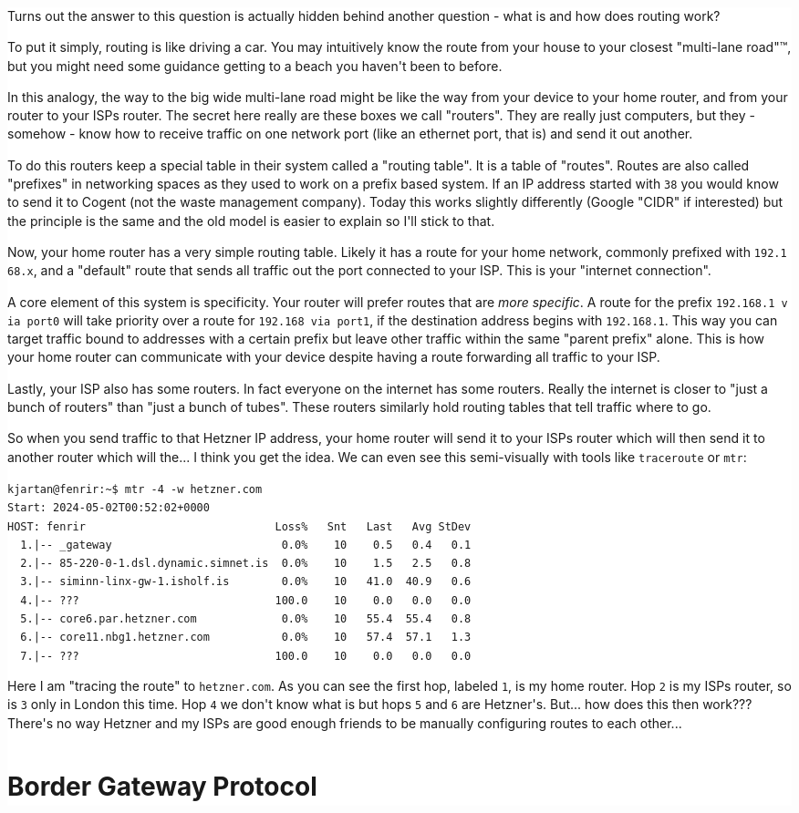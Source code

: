 Turns out the answer to this question is actually hidden behind another question - what is and how does routing work?

To put it simply, routing is like driving a car. You may intuitively know the route from your house to your closest "multi-lane road"&trade;, but you might need some guidance getting to a beach you haven't been to before.

In this analogy, the way to the big wide multi-lane road might be like the way from your device to your home router, and from your router to your ISPs router. The secret here really are these boxes we call "routers". They are really just computers, but they - somehow - know how to receive traffic on one network port (like an ethernet port, that is) and send it out another.

To do this routers keep a special table in their system called a "routing table". It is a table of "routes". Routes are also called "prefixes" in networking spaces as they used to work on a prefix based system. If an IP address started with `38` you would know to send it to Cogent (not the waste management company). Today this works slightly differently (Google "CIDR" if interested) but the principle is the same and the old model is easier to explain so I'll stick to that.

Now, your home router has a very simple routing table. Likely it has a route for your home network, commonly prefixed with `192.168.x`, and a "default" route that sends all traffic out the port connected to your ISP. This is your "internet connection".

A core element of this system is specificity. Your router will prefer routes that are *more specific*. A route for the prefix `192.168.1 via port0` will take priority over a route for `192.168 via port1`, if the destination address begins with `192.168.1`. This way you can target traffic bound to addresses with a certain prefix but leave other traffic within the same "parent prefix" alone. This is how your home router can communicate with your device despite having a route forwarding all traffic to your ISP. 

Lastly, your ISP also has some routers. In fact everyone on the internet has some routers. Really the internet is closer to "just a bunch of routers" than "just a bunch of tubes". These routers similarly hold routing tables that tell traffic where to go.

So when you send traffic to that Hetzner IP address, your home router will send it to your ISPs router which will then send it to another router which will the... I think you get the idea. We can even see this semi-visually with tools like `traceroute` or `mtr`:

```
kjartan@fenrir:~$ mtr -4 -w hetzner.com
Start: 2024-05-02T00:52:02+0000
HOST: fenrir                             Loss%   Snt   Last   Avg StDev
  1.|-- _gateway                          0.0%    10    0.5   0.4   0.1
  2.|-- 85-220-0-1.dsl.dynamic.simnet.is  0.0%    10    1.5   2.5   0.8
  3.|-- siminn-linx-gw-1.isholf.is        0.0%    10   41.0  40.9   0.6
  4.|-- ???                              100.0    10    0.0   0.0   0.0
  5.|-- core6.par.hetzner.com             0.0%    10   55.4  55.4   0.8
  6.|-- core11.nbg1.hetzner.com           0.0%    10   57.4  57.1   1.3
  7.|-- ???                              100.0    10    0.0   0.0   0.0
```

Here I am "tracing the route" to `hetzner.com`. As you can see the first hop, labeled `1`, is my home router. Hop `2` is my ISPs router, so is `3` only in London this time. Hop `4` we don't know what is but hops `5` and `6` are Hetzner's. But... how does this then work??? There's no way Hetzner and my ISPs are good enough friends to be manually configuring routes to each other...

# Border Gateway Protocol
